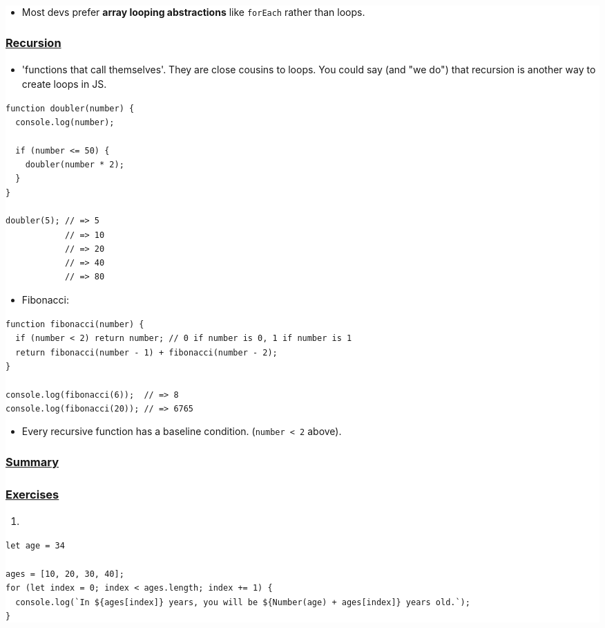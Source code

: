 - Most devs prefer **array looping abstractions** like `forEach` rather than loops.

### [Recursion](https://launchschool.com/books/javascript/read/loops_iterating#recursion)

- 'functions that call themselves'. They are close cousins to loops. You could say (and "we do") that recursion is another way to create loops in JS.

```
function doubler(number) {
  console.log(number);

  if (number <= 50) {
    doubler(number * 2);
  }
}

doubler(5); // => 5
            // => 10
            // => 20
            // => 40
            // => 80
```

- Fibonacci:

```
function fibonacci(number) {
  if (number < 2) return number; // 0 if number is 0, 1 if number is 1
  return fibonacci(number - 1) + fibonacci(number - 2);
}

console.log(fibonacci(6));  // => 8
console.log(fibonacci(20)); // => 6765
```

- Every recursive function has a baseline condition. (`number < 2` above).

### [Summary](https://launchschool.com/books/javascript/read/loops_iterating#summary)


### [Exercises](https://launchschool.com/books/javascript/read/loops_iterating#exercises)

1. 

```
let age = 34

ages = [10, 20, 30, 40];
for (let index = 0; index < ages.length; index += 1) {
  console.log(`In ${ages[index]} years, you will be ${Number(age) + ages[index]} years old.`);
}
```
